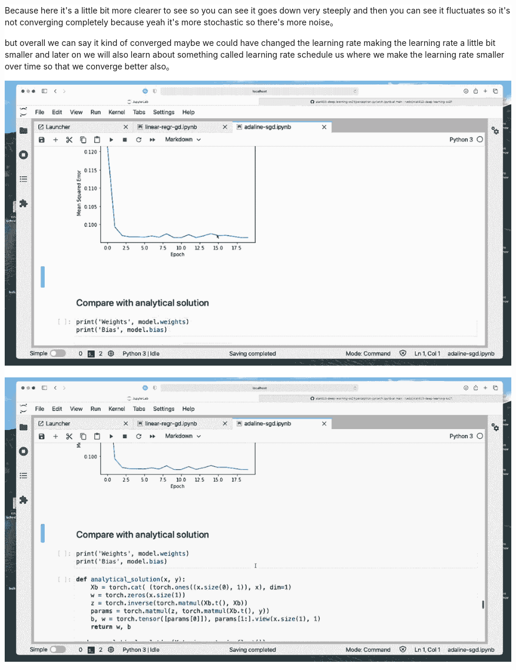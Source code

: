 Because here it's a little bit more clearer to see so you can see it goes down very steeply and then you can see it fluctuates so it's not converging completely because yeah it's more stochastic so there's more noise。

 but overall we can say it kind of converged maybe we could have changed the learning rate making the learning rate a little bit smaller and later on we will also learn about something called learning rate schedule us where we make the learning rate smaller over time so that we converge better also。



![](img/5ca7be5140adcc9be61cf008e9bde772_307.png)

![](img/5ca7be5140adcc9be61cf008e9bde772_308.png)
